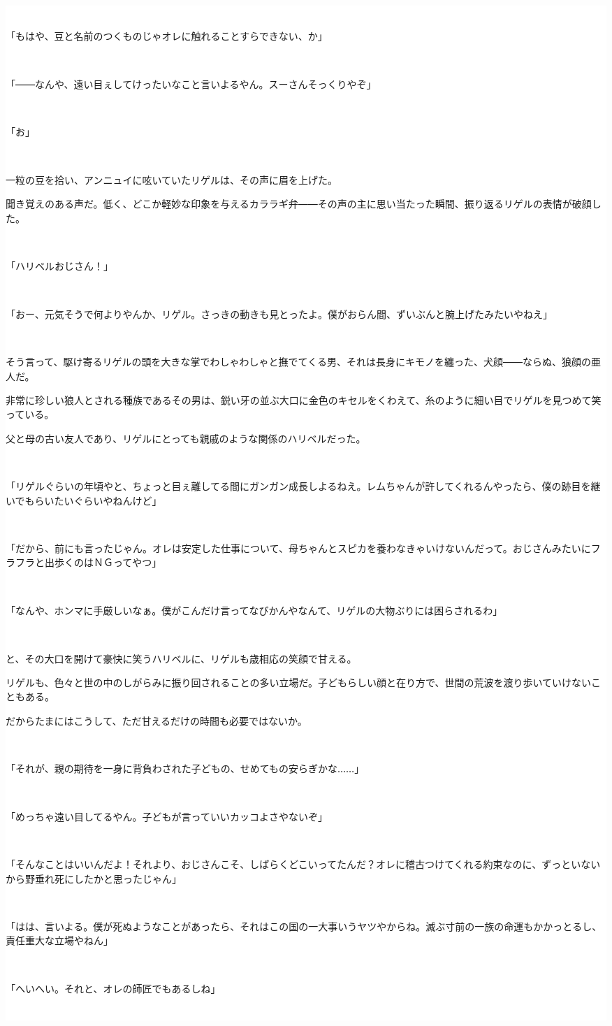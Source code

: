 　

「もはや、豆と名前のつくものじゃオレに触れることすらできない、か」

　

「――なんや、遠い目ぇしてけったいなこと言いよるやん。スーさんそっくりやぞ」

　

「お」

　

一粒の豆を拾い、アンニュイに呟いていたリゲルは、その声に眉を上げた。

聞き覚えのある声だ。低く、どこか軽妙な印象を与えるカララギ弁――その声の主に思い当たった瞬間、振り返るリゲルの表情が破顔した。

　

「ハリベルおじさん！」

　

「おー、元気そうで何よりやんか、リゲル。さっきの動きも見とったよ。僕がおらん間、ずいぶんと腕上げたみたいやねえ」

　

そう言って、駆け寄るリゲルの頭を大きな掌でわしゃわしゃと撫でてくる男、それは長身にキモノを纏った、犬顔――ならぬ、狼顔の亜人だ。

非常に珍しい狼人とされる種族であるその男は、鋭い牙の並ぶ大口に金色のキセルをくわえて、糸のように細い目でリゲルを見つめて笑っている。

父と母の古い友人であり、リゲルにとっても親戚のような関係のハリベルだった。

　

「リゲルぐらいの年頃やと、ちょっと目ぇ離してる間にガンガン成長しよるねえ。レムちゃんが許してくれるんやったら、僕の跡目を継いでもらいたいぐらいやねんけど」

　

「だから、前にも言ったじゃん。オレは安定した仕事について、母ちゃんとスピカを養わなきゃいけないんだって。おじさんみたいにフラフラと出歩くのはＮＧってやつ」

　

「なんや、ホンマに手厳しいなぁ。僕がこんだけ言ってなびかんやなんて、リゲルの大物ぶりには困らされるわ」

　

と、その大口を開けて豪快に笑うハリベルに、リゲルも歳相応の笑顔で甘える。

リゲルも、色々と世の中のしがらみに振り回されることの多い立場だ。子どもらしい顔と在り方で、世間の荒波を渡り歩いていけないこともある。

だからたまにはこうして、ただ甘えるだけの時間も必要ではないか。

　

「それが、親の期待を一身に背負わされた子どもの、せめてもの安らぎかな……」

　

「めっちゃ遠い目してるやん。子どもが言っていいカッコよさやないぞ」

　

「そんなことはいいんだよ！それより、おじさんこそ、しばらくどこいってたんだ？オレに稽古つけてくれる約束なのに、ずっといないから野垂れ死にしたかと思ったじゃん」

　

「はは、言いよる。僕が死ぬようなことがあったら、それはこの国の一大事いうヤツやからね。滅ぶ寸前の一族の命運もかかっとるし、責任重大な立場やねん」

　

「へいへい。それと、オレの師匠でもあるしね」

　